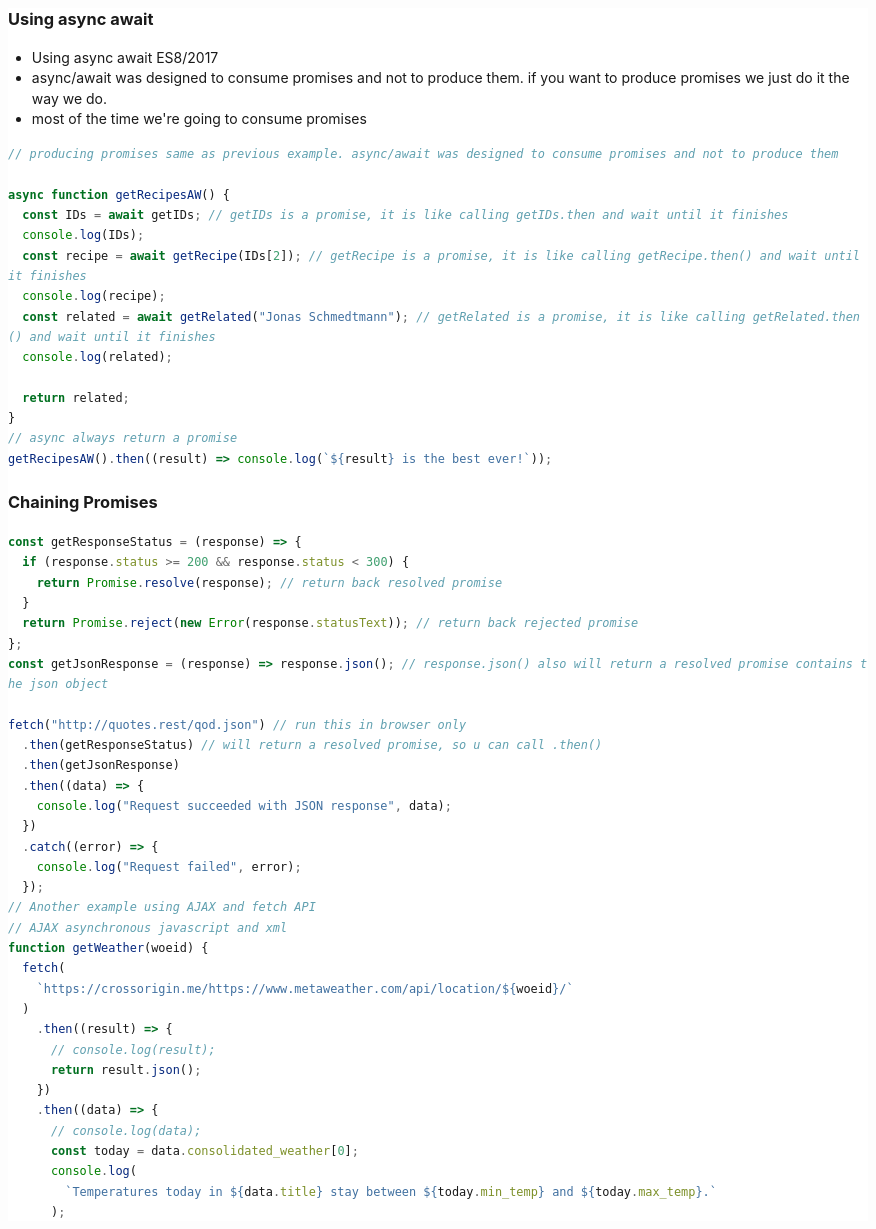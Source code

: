 ### Using async await

- Using async await ES8/2017
- async/await was designed to consume promises and not to produce them. if you want to produce promises we just do it the way we do.
- most of the time we're going to consume promises

```javascript
// producing promises same as previous example. async/await was designed to consume promises and not to produce them

async function getRecipesAW() {
  const IDs = await getIDs; // getIDs is a promise, it is like calling getIDs.then and wait until it finishes
  console.log(IDs);
  const recipe = await getRecipe(IDs[2]); // getRecipe is a promise, it is like calling getRecipe.then() and wait until it finishes
  console.log(recipe);
  const related = await getRelated("Jonas Schmedtmann"); // getRelated is a promise, it is like calling getRelated.then() and wait until it finishes
  console.log(related);

  return related;
}
// async always return a promise
getRecipesAW().then((result) => console.log(`${result} is the best ever!`));
```

### Chaining Promises

```javascript
const getResponseStatus = (response) => {
  if (response.status >= 200 && response.status < 300) {
    return Promise.resolve(response); // return back resolved promise
  }
  return Promise.reject(new Error(response.statusText)); // return back rejected promise
};
const getJsonResponse = (response) => response.json(); // response.json() also will return a resolved promise contains the json object

fetch("http://quotes.rest/qod.json") // run this in browser only
  .then(getResponseStatus) // will return a resolved promise, so u can call .then()
  .then(getJsonResponse)
  .then((data) => {
    console.log("Request succeeded with JSON response", data);
  })
  .catch((error) => {
    console.log("Request failed", error);
  });
// Another example using AJAX and fetch API
// AJAX asynchronous javascript and xml
function getWeather(woeid) {
  fetch(
    `https://crossorigin.me/https://www.metaweather.com/api/location/${woeid}/`
  )
    .then((result) => {
      // console.log(result);
      return result.json();
    })
    .then((data) => {
      // console.log(data);
      const today = data.consolidated_weather[0];
      console.log(
        `Temperatures today in ${data.title} stay between ${today.min_temp} and ${today.max_temp}.`
      );
```

  ["a" + "_" + "b"]: "z",